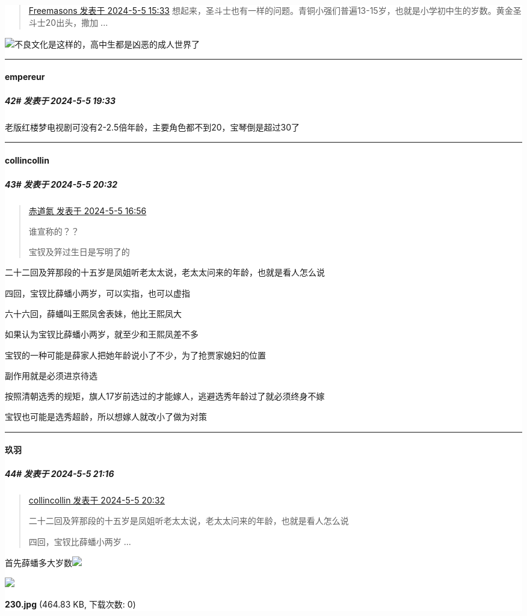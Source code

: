 <blockquote><a href="httphttps://bbs.saraba1st.com/2b/forum.php?mod=redirect&amp;goto=findpost&amp;pid=64817103&amp;ptid=2182558" target="_blank">Freemasons 发表于 2024-5-5 15:33</a>
想起来，圣斗士也有一样的问题。青铜小强们普遍13-15岁，也就是小学初中生的岁数。黄金圣斗士20出头，撒加 ...</blockquote>
<img src="https://static.saraba1st.com/image/smiley/face2017/067.png" referrerpolicy="no-referrer">不良文化是这样的，高中生都是凶恶的成人世界了


*****

####  empereur  
##### 42#       发表于 2024-5-5 19:33

老版红楼梦电视剧可没有2-2.5倍年龄，主要角色都不到20，宝琴倒是超过30了


*****

####  collincollin  
##### 43#       发表于 2024-5-5 20:32

<blockquote><a href="httphttps://bbs.saraba1st.com/2b/forum.php?mod=redirect&amp;goto=findpost&amp;pid=64817742&amp;ptid=2182558" target="_blank">赤道氮 发表于 2024-5-5 16:56</a>

谁宣称的？？

宝钗及笄过生日是写明了的</blockquote>
二十二回及笄那段的十五岁是凤姐听老太太说，老太太问来的年龄，也就是看人怎么说

四回，宝钗比薛蟠小两岁，可以实指，也可以虚指

六十六回，薛蟠叫王熙凤舍表妹，他比王熙凤大

如果认为宝钗比薛蟠小两岁，就至少和王熙凤差不多

宝钗的一种可能是薛家人把她年龄说小了不少，为了抢贾家媳妇的位置

副作用就是必须进京待选

按照清朝选秀的规矩，旗人17岁前选过的才能嫁人，逃避选秀年龄过了就必须终身不嫁

宝钗也可能是选秀超龄，所以想嫁人就改小了做为对策


*****

####  玖羽  
##### 44#       发表于 2024-5-5 21:16

<blockquote><a href="httphttps://bbs.saraba1st.com/2b/forum.php?mod=redirect&amp;goto=findpost&amp;pid=64819485&amp;ptid=2182558" target="_blank">collincollin 发表于 2024-5-5 20:32</a>

二十二回及笄那段的十五岁是凤姐听老太太说，老太太问来的年龄，也就是看人怎么说

四回，宝钗比薛蟠小两岁 ...</blockquote>
首先薛蟠多大岁数<img src="https://static.saraba1st.com/image/smiley/face2017/065.png" referrerpolicy="no-referrer"> 

<img src="https://img.saraba1st.com/forum/202405/05/211624cazz1jct1x6kqtkb.jpg" referrerpolicy="no-referrer">

<strong>230.jpg</strong> (464.83 KB, 下载次数: 0)
